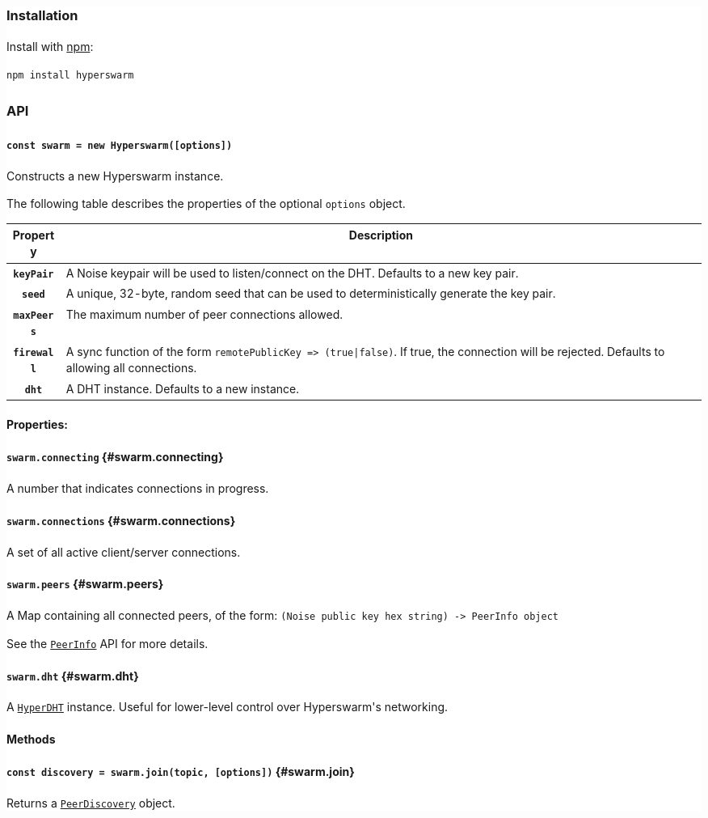 ### Installation

Install with [npm](https://www.npmjs.com/):

```bash
npm install hyperswarm
```

### API

#### **`const swarm = new Hyperswarm([options])`**

Constructs a new Hyperswarm instance.

The following table describes the properties of the optional `options` object.

|    Property    | Description                                                                                                                                     |
| :------------: | ----------------------------------------------------------------------------------------------------------------------------------------------- |
|  **`keyPair`** | A Noise keypair will be used to listen/connect on the DHT. Defaults to a new key pair.                                                          |
|   **`seed`**   | A unique, 32-byte, random seed that can be used to deterministically generate the key pair.                                                     |
| **`maxPeers`** | The maximum number of peer connections allowed.                                                                                                 |
| **`firewall`** | A sync function of the form `remotePublicKey => (true\|false)`. If true, the connection will be rejected. Defaults to allowing all connections. |
|    **`dht`**   | A DHT instance. Defaults to a new instance.                                                                                                     |

#### **Properties:**

#### **`swarm.connecting`** {#swarm.connecting}

A number that indicates connections in progress.

#### **`swarm.connections`** {#swarm.connections}

A set of all active client/server connections.

#### **`swarm.peers`** {#swarm.peers}

A Map containing all connected peers, of the form: `(Noise public key hex string) -> PeerInfo object`

See the [`PeerInfo`](hyperswarm.md#peerinfo) API for more details.

#### **`swarm.dht`** {#swarm.dht}

A [`HyperDHT`](./hyperdht.md) instance. Useful for lower-level control over Hyperswarm's networking.

#### Methods

#### **`const discovery = swarm.join(topic, [options])`** {#swarm.join}

Returns a [`PeerDiscovery`](hyperswarm.md#peer-discovery) object.
